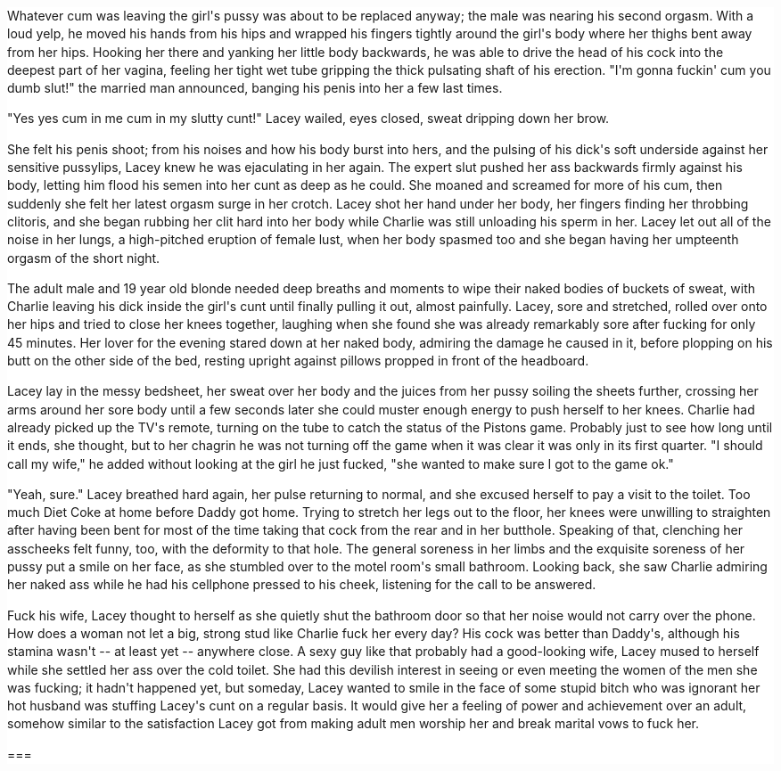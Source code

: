 Whatever cum was leaving the girl's pussy was about to be replaced anyway; the male was nearing his second orgasm. With a loud yelp, he moved his hands from his hips and wrapped his fingers tightly around the girl's body where her thighs bent away from her hips. Hooking her there and yanking her little body backwards, he was able to drive the head of his cock into the deepest part of her vagina, feeling her tight wet tube gripping the thick pulsating shaft of his erection. "I'm gonna fuckin' cum you dumb slut!" the married man announced, banging his penis into her a few last times. 

"Yes yes cum in me cum in my slutty cunt!" Lacey wailed, eyes closed, sweat dripping down her brow. 

She felt his penis shoot; from his noises and how his body burst into hers, and the pulsing of his dick's soft underside against her sensitive pussylips, Lacey knew he was ejaculating in her again. The expert slut pushed her ass backwards firmly against his body, letting him flood his semen into her cunt as deep as he could. She moaned and screamed for more of his cum, then suddenly she felt her latest orgasm surge in her crotch. Lacey shot her hand under her body, her fingers finding her throbbing clitoris, and she began rubbing her clit hard into her body while Charlie was still unloading his sperm in her. Lacey let out all of the noise in her lungs, a high-pitched eruption of female lust, when her body spasmed too and she began having her umpteenth orgasm of the short night. 

The adult male and 19 year old blonde needed deep breaths and moments to wipe their naked bodies of buckets of sweat, with Charlie leaving his dick inside the girl's cunt until finally pulling it out, almost painfully. Lacey, sore and stretched, rolled over onto her hips and tried to close her knees together, laughing when she found she was already remarkably sore after fucking for only 45 minutes. Her lover for the evening stared down at her naked body, admiring the damage he caused in it, before plopping on his butt on the other side of the bed, resting upright against pillows propped in front of the headboard. 

Lacey lay in the messy bedsheet, her sweat over her body and the juices from her pussy soiling the sheets further, crossing her arms around her sore body until a few seconds later she could muster enough energy to push herself to her knees. Charlie had already picked up the TV's remote, turning on the tube to catch the status of the Pistons game. Probably just to see how long until it ends, she thought, but to her chagrin he was not turning off the game when it was clear it was only in its first quarter. "I should call my wife," he added without looking at the girl he just fucked, "she wanted to make sure I got to the game ok." 

"Yeah, sure." Lacey breathed hard again, her pulse returning to normal, and she excused herself to pay a visit to the toilet. Too much Diet Coke at home before Daddy got home. Trying to stretch her legs out to the floor, her knees were unwilling to straighten after having been bent for most of the time taking that cock from the rear and in her butthole. Speaking of that, clenching her asscheeks felt funny, too, with the deformity to that hole. The general soreness in her limbs and the exquisite soreness of her pussy put a smile on her face, as she stumbled over to the motel room's small bathroom. Looking back, she saw Charlie admiring her naked ass while he had his cellphone pressed to his cheek, listening for the call to be answered. 

Fuck his wife, Lacey thought to herself as she quietly shut the bathroom door so that her noise would not carry over the phone. How does a woman not let a big, strong stud like Charlie fuck her every day? His cock was better than Daddy's, although his stamina wasn't -- at least yet -- anywhere close. A sexy guy like that probably had a good-looking wife, Lacey mused to herself while she settled her ass over the cold toilet. She had this devilish interest in seeing or even meeting the women of the men she was fucking; it hadn't happened yet, but someday, Lacey wanted to smile in the face of some stupid bitch who was ignorant her hot husband was stuffing Lacey's cunt on a regular basis. It would give her a feeling of power and achievement over an adult, somehow similar to the satisfaction Lacey got from making adult men worship her and break marital vows to fuck her.  

===
